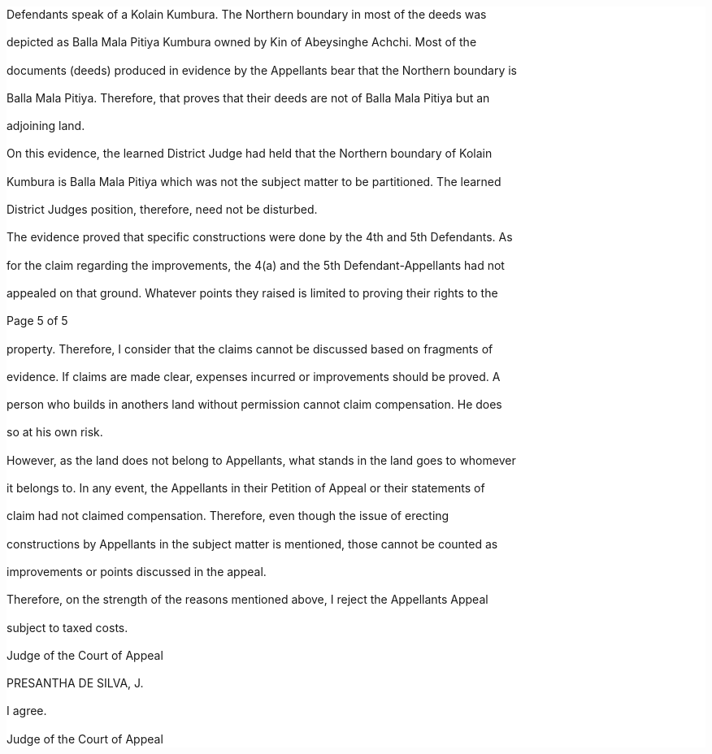 Defendants speak of a Kolain Kumbura. The Northern boundary in most of the deeds was

depicted as Balla Mala Pitiya Kumbura owned by Kin of Abeysinghe Achchi. Most of the

documents (deeds) produced in evidence by the Appellants bear that the Northern boundary is

Balla Mala Pitiya. Therefore, that proves that their deeds are not of Balla Mala Pitiya but an

adjoining land.

On this evidence, the learned District Judge had held that the Northern boundary of Kolain

Kumbura is Balla Mala Pitiya which was not the subject matter to be partitioned. The learned

District Judges position, therefore, need not be disturbed.

The evidence proved that specific constructions were done by the 4th and 5th Defendants. As

for the claim regarding the improvements, the 4(a) and the 5th Defendant-Appellants had not

appealed on that ground. Whatever points they raised is limited to proving their rights to the

Page 5 of 5

property. Therefore, I consider that the claims cannot be discussed based on fragments of

evidence. If claims are made clear, expenses incurred or improvements should be proved. A

person who builds in anothers land without permission cannot claim compensation. He does

so at his own risk.

However, as the land does not belong to Appellants, what stands in the land goes to whomever

it belongs to. In any event, the Appellants in their Petition of Appeal or their statements of

claim had not claimed compensation. Therefore, even though the issue of erecting

constructions by Appellants in the subject matter is mentioned, those cannot be counted as

improvements or points discussed in the appeal.

Therefore, on the strength of the reasons mentioned above, I reject the Appellants Appeal

subject to taxed costs.

Judge of the Court of Appeal

PRESANTHA DE SILVA, J.

I agree.

Judge of the Court of Appeal